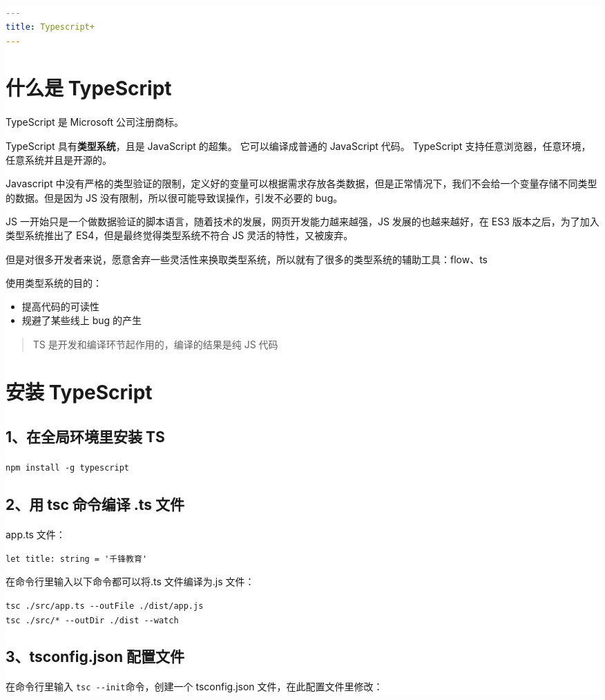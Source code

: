 ```yaml
---
title: Typescript+
---
```


# 什么是 TypeScript

TypeScript 是 Microsoft 公司注册商标。

TypeScript 具有**类型系统**，且是 JavaScript 的超集。 它可以编译成普通的 JavaScript 代码。 TypeScript 支持任意浏览器，任意环境，任意系统并且是开源的。

Javascript 中没有严格的类型验证的限制，定义好的变量可以根据需求存放各类数据，但是正常情况下，我们不会给一个变量存储不同类型的数据。但是因为 JS 没有限制，所以很可能导致误操作，引发不必要的 bug。

JS 一开始只是一个做数据验证的脚本语言，随着技术的发展，网页开发能力越来越强，JS 发展的也越来越好，在 ES3 版本之后，为了加入类型系统推出了 ES4，但是最终觉得类型系统不符合 JS 灵活的特性，又被废弃。

但是对很多开发者来说，愿意舍弃一些灵活性来换取类型系统，所以就有了很多的类型系统的辅助工具：flow、ts

使用类型系统的目的：

-   提高代码的可读性
-   规避了某些线上 bug 的产生

> TS 是开发和编译环节起作用的，编译的结果是纯 JS 代码

# 安装 TypeScript

## 1、在全局环境里安装 TS

```
npm install -g typescript
```

## 2、用 tsc 命令编译 .ts 文件

app.ts 文件：

```
let title: string = '千锋教育'
```

在命令行里输入以下命令都可以将.ts 文件编译为.js 文件：

```
tsc ./src/app.ts --outFile ./dist/app.js
tsc ./src/* --outDir ./dist --watch
```

## 3、tsconfig.json 配置文件

在命令行里输入 `tsc --init`命令，创建一个 tsconfig.json 文件，在此配置文件里修改：
